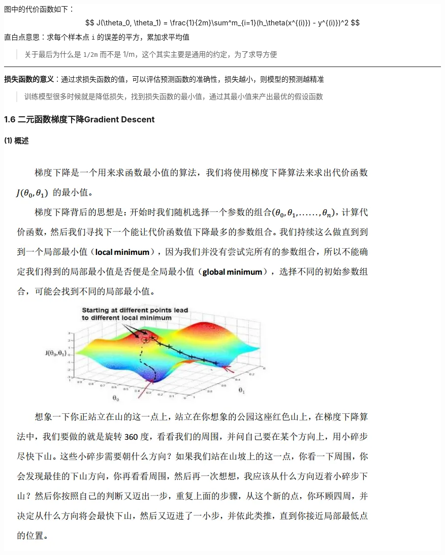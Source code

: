 图中的代价函数如下：
$$
J(\theta_0, \theta_1) = \frac{1}{2m}\sum^m_{i=1}(h_\theta(x^{(i)}) - y^{(i)})^2
$$
直白点意思：求每个样本点 `i` 的误差的平方，累加求平均值

> 关于最后为什么是 `1/2m` 而不是 1/m，这个其实主要是通用的约定，为了求导方便

---

**损失函数的意义**：通过求损失函数的值，可以评估预测函数的准确性，损失越小，则模型的预测越精准

> 训练模型很多时候就是降低损失，找到损失函数的最小值，通过其最小值来产出最优的假设函数

### 1.6 二元函数梯度下降Gradient Descent

#### (1) 概述

<img src="../../pics/turn_machine/turn_14.png">
